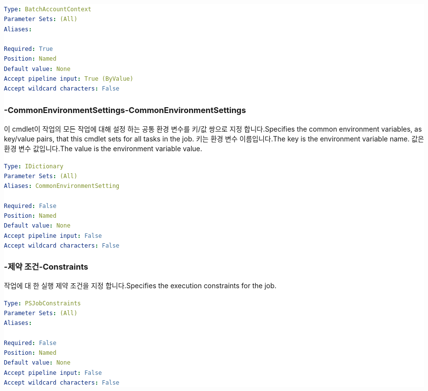```yaml
Type: BatchAccountContext
Parameter Sets: (All)
Aliases: 

Required: True
Position: Named
Default value: None
Accept pipeline input: True (ByValue)
Accept wildcard characters: False
```

### <span data-ttu-id="162af-122">-CommonEnvironmentSettings</span><span class="sxs-lookup"><span data-stu-id="162af-122">-CommonEnvironmentSettings</span></span>
<span data-ttu-id="162af-123">이 cmdlet이 작업의 모든 작업에 대해 설정 하는 공통 환경 변수를 키/값 쌍으로 지정 합니다.</span><span class="sxs-lookup"><span data-stu-id="162af-123">Specifies the common environment variables, as key/value pairs, that this cmdlet sets for all tasks in the job.</span></span>
<span data-ttu-id="162af-124">키는 환경 변수 이름입니다.</span><span class="sxs-lookup"><span data-stu-id="162af-124">The key is the environment variable name.</span></span>
<span data-ttu-id="162af-125">값은 환경 변수 값입니다.</span><span class="sxs-lookup"><span data-stu-id="162af-125">The value is the environment variable value.</span></span>

```yaml
Type: IDictionary
Parameter Sets: (All)
Aliases: CommonEnvironmentSetting

Required: False
Position: Named
Default value: None
Accept pipeline input: False
Accept wildcard characters: False
```

### <span data-ttu-id="162af-126">-제약 조건</span><span class="sxs-lookup"><span data-stu-id="162af-126">-Constraints</span></span>
<span data-ttu-id="162af-127">작업에 대 한 실행 제약 조건을 지정 합니다.</span><span class="sxs-lookup"><span data-stu-id="162af-127">Specifies the execution constraints for the job.</span></span>

```yaml
Type: PSJobConstraints
Parameter Sets: (All)
Aliases: 

Required: False
Position: Named
Default value: None
Accept pipeline input: False
Accept wildcard characters: False
```
